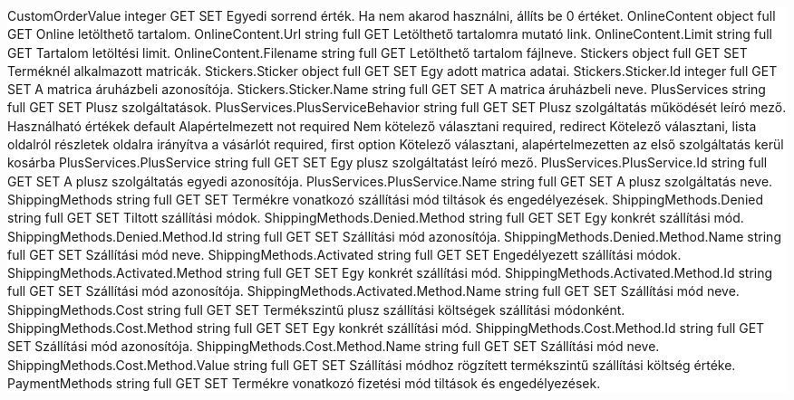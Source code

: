 
CustomOrderValue   integer GET SET
Egyedi sorrend érték. Ha nem akarod használni, állíts be 0 értéket.
OnlineContent   object full GET
Online letölthető tartalom.
OnlineContent.Url   string full GET
Letölthető tartalomra mutató link.
OnlineContent.Limit   string full GET
Tartalom letöltési limit.
OnlineContent.Filename   string full GET
Letölthető tartalom fájlneve.
Stickers   object full GET SET
Terméknél alkalmazott matricák.
Stickers.Sticker   object full GET SET
Egy adott matrica adatai.
Stickers.Sticker.Id   integer full GET SET
A matrica áruházbeli azonosítója.
Stickers.Sticker.Name   string full GET SET
A matrica áruházbeli neve.
PlusServices   string full GET SET
Plusz szolgáltatások.
PlusServices.PlusServiceBehavior   string full GET SET
Plusz szolgáltatás működését leíró mező.
Használható értékek
default Alapértelmezett
not required Nem kötelező választani
required, redirect Kötelező választani, lista oldalról részletek oldalra irányítva a vásárlót
required, first option Kötelező választani, alapértelmezetten az első szolgáltatás kerül kosárba
PlusServices.PlusService   string full GET SET
Egy plusz szolgáltatást leíró mező.
PlusServices.PlusService.Id   string full GET SET
A plusz szolgáltatás egyedi azonosítója.
PlusServices.PlusService.Name   string full GET SET
A plusz szolgáltatás neve.
ShippingMethods   string full GET SET
Termékre vonatkozó szállítási mód tiltások és engedélyezések.
ShippingMethods.Denied   string full GET SET
Tiltott szállítási módok.
ShippingMethods.Denied.Method   string full GET SET
Egy konkrét szállítási mód.
ShippingMethods.Denied.Method.Id   string full GET SET
Szállítási mód azonosítója.
ShippingMethods.Denied.Method.Name   string full GET SET
Szállítási mód neve.
ShippingMethods.Activated   string full GET SET
Engedélyezett szállítási módok.
ShippingMethods.Activated.Method   string full GET SET
Egy konkrét szállítási mód.
ShippingMethods.Activated.Method.Id   string full GET SET
Szállítási mód azonosítója.
ShippingMethods.Activated.Method.Name   string full GET SET
Szállítási mód neve.
ShippingMethods.Cost   string full GET SET
Termékszintű plusz szállítási költségek szállítási módonként.
ShippingMethods.Cost.Method   string full GET SET
Egy konkrét szállítási mód.
ShippingMethods.Cost.Method.Id   string full GET SET
Szállítási mód azonosítója.
ShippingMethods.Cost.Method.Name   string full GET SET
Szállítási mód neve.
ShippingMethods.Cost.Method.Value   string full GET SET
Szállítási módhoz rögzített termékszintű szállítási költség értéke.
PaymentMethods   string full GET SET
Termékre vonatkozó fizetési mód tiltások és engedélyezések.